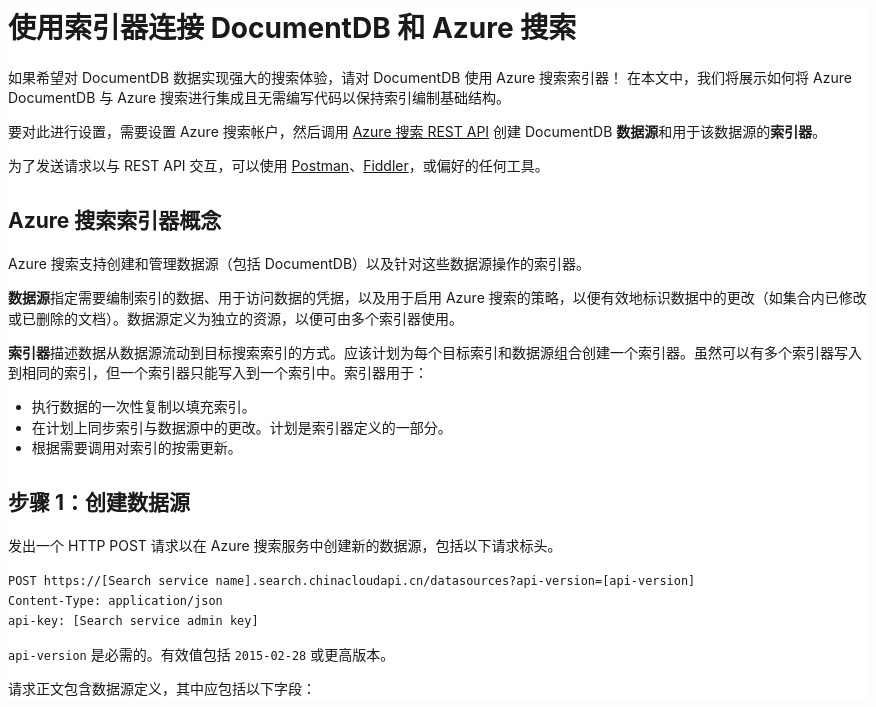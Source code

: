 <properties
    pageTitle="使用索引器连接 DocumentDB 和 Azure 搜索 | Azure"
    description="本文介绍如何将 Azure 搜索索引器与 DocumentDB 作为数据源联合使用。"
    services="documentdb"
    documentationcenter=""
    author="dennyglee"
    manager="jhubbard"
    editor="mimig" />
<tags
    ms.assetid="fdef3d1d-b814-4161-bdb8-e47d29da596f"
    ms.service="documentdb"
    ms.devlang="rest-api"
    ms.topic="article"
    ms.tgt_pltfrm="NA"
    ms.workload="data-services"
    ms.date="01/10/2017"
    wacn.date="02/27/2017"
    ms.author="denlee" />  


# 使用索引器连接 DocumentDB 和 Azure 搜索
如果希望对 DocumentDB 数据实现强大的搜索体验，请对 DocumentDB 使用 Azure 搜索索引器！ 在本文中，我们将展示如何将 Azure DocumentDB 与 Azure 搜索进行集成且无需编写代码以保持索引编制基础结构。

要对此进行设置，需要设置 Azure 搜索帐户，然后调用 [Azure 搜索 REST API](https://msdn.microsoft.com/zh-cn/library/azure/dn798935.aspx) 创建 DocumentDB **数据源**和用于该数据源的**索引器**。

为了发送请求以与 REST API 交互，可以使用 [Postman](https://www.getpostman.com/)、[Fiddler](http://www.telerik.com/fiddler)，或偏好的任何工具。

## <a id="Concepts"></a>Azure 搜索索引器概念
Azure 搜索支持创建和管理数据源（包括 DocumentDB）以及针对这些数据源操作的索引器。

**数据源**指定需要编制索引的数据、用于访问数据的凭据，以及用于启用 Azure 搜索的策略，以便有效地标识数据中的更改（如集合内已修改或已删除的文档）。数据源定义为独立的资源，以便可由多个索引器使用。

**索引器**描述数据从数据源流动到目标搜索索引的方式。应该计划为每个目标索引和数据源组合创建一个索引器。虽然可以有多个索引器写入到相同的索引，但一个索引器只能写入到一个索引中。索引器用于：

- 执行数据的一次性复制以填充索引。
- 在计划上同步索引与数据源中的更改。计划是索引器定义的一部分。
- 根据需要调用对索引的按需更新。

## <a id="CreateDataSource"></a>步骤 1：创建数据源
发出一个 HTTP POST 请求以在 Azure 搜索服务中创建新的数据源，包括以下请求标头。

    POST https://[Search service name].search.chinacloudapi.cn/datasources?api-version=[api-version]
    Content-Type: application/json
    api-key: [Search service admin key]

`api-version` 是必需的。有效值包括 `2015-02-28` 或更高版本。

请求正文包含数据源定义，其中应包括以下字段：
